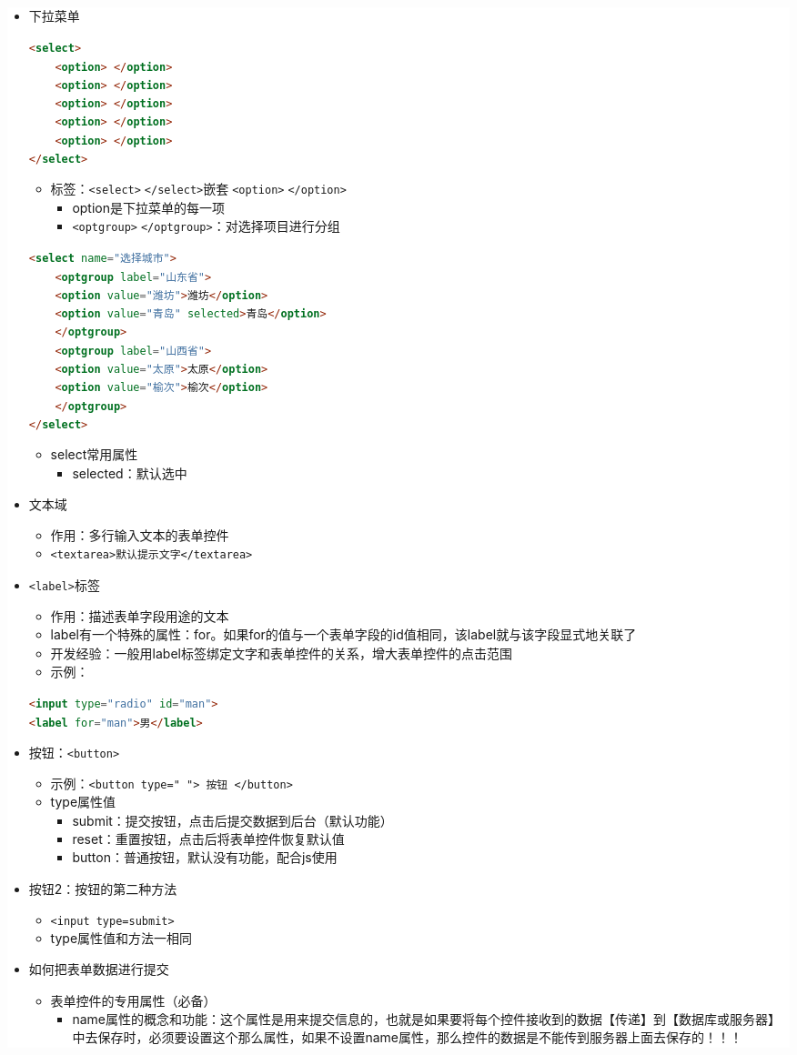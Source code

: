 
  - 下拉菜单
    ```html
    <select>
        <option> </option>
        <option> </option>
        <option> </option>
        <option> </option>
        <option> </option>
    </select>
    ```
    - 标签：`<select>`  `</select>`嵌套 `<option>` `</option>`
      - option是下拉菜单的每一项
      - `<optgroup>` `</optgroup>`：对选择项目进行分组
  
    ```html
    <select name="选择城市">
        <optgroup label="山东省">
        <option value="潍坊">潍坊</option>
        <option value="青岛" selected>青岛</option>
        </optgroup>
        <optgroup label="山西省">
        <option value="太原">太原</option>
        <option value="榆次">榆次</option>
        </optgroup>
    </select>
    ```
    - select常用属性
      - selected：默认选中

  - 文本域
    - 作用：多行输入文本的表单控件
    - `<textarea>默认提示文字</textarea>`

  - `<label>`标签
    - 作用：描述表单字段用途的文本
    - label有一个特殊的属性：for。如果for的值与一个表单字段的id值相同，该label就与该字段显式地关联了
    - 开发经验：一般用label标签绑定文字和表单控件的关系，增大表单控件的点击范围
    - 示例：
    ```html
    <input type="radio" id="man">
    <label for="man">男</label>
    ```

- 按钮：`<button>`
    - 示例：`<button type=" "> 按钮 </button>`
    - type属性值
      - submit：提交按钮，点击后提交数据到后台（默认功能）
      - reset：重置按钮，点击后将表单控件恢复默认值
      - button：普通按钮，默认没有功能，配合js使用

- 按钮2：按钮的第二种方法
  - `<input type=submit>`
  - type属性值和方法一相同


- 如何把表单数据进行提交
  - 表单控件的专用属性（必备）
    - name属性的概念和功能：这个属性是用来提交信息的，也就是如果要将每个控件接收到的数据【传递】到【数据库或服务器】中去保存时，必须要设置这个那么属性，如果不设置name属性，那么控件的数据是不能传到服务器上面去保存的！！！

  